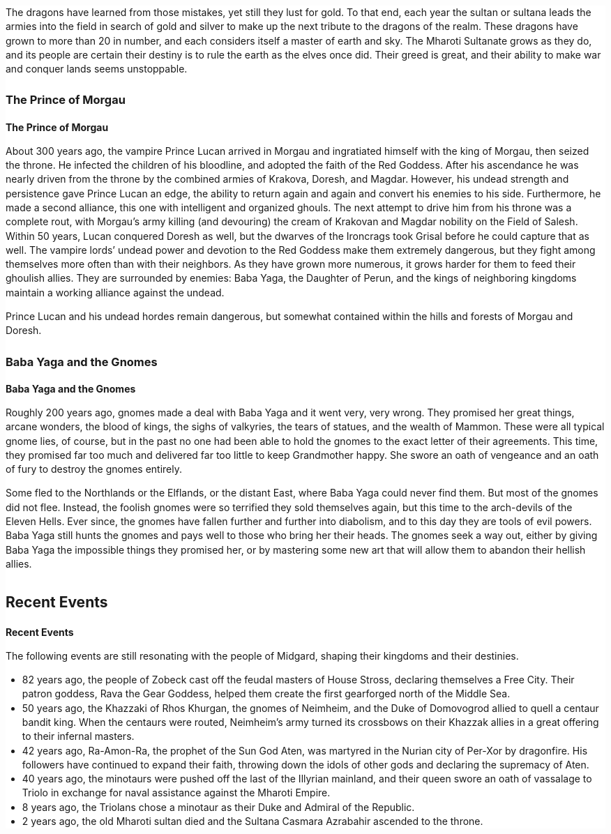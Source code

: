 The dragons have learned from those mistakes, yet still they lust for gold. To that end, each year the sultan or sultana leads the armies into the field in search of gold and silver to make up the next tribute to the dragons of the realm. These dragons have grown to more than 20 in number, and each considers itself a master of earth and sky. The Mharoti Sultanate grows as they do, and its people are certain their destiny is to rule the earth as the elves once did. Their greed is great, and their ability to make war and conquer lands seems unstoppable.

### The Prince of Morgau
**The Prince of Morgau**

About 300 years ago, the vampire Prince Lucan arrived in Morgau and ingratiated himself with the king of Morgau, then seized the throne. He infected the children of his bloodline, and adopted the faith of the Red Goddess. After his ascendance he was nearly driven from the throne by the combined armies of Krakova, Doresh, and Magdar. However, his undead strength and persistence gave Prince Lucan an edge, the ability to return again and again and convert his enemies to his side. Furthermore, he made a second alliance, this one with intelligent and organized ghouls. The next attempt to drive him from his throne was a complete rout, with Morgau’s army killing (and devouring) the cream of Krakovan and Magdar nobility on the Field of Salesh. Within 50 years, Lucan conquered Doresh as well, but the dwarves of the Ironcrags took Grisal before he could capture that as well. The vampire lords’ undead power and devotion to the Red Goddess make them extremely dangerous, but they fight among themselves more often than with their neighbors. As they have grown more numerous, it grows harder for them to feed their ghoulish allies. They are surrounded by enemies: Baba Yaga, the Daughter of Perun, and the kings of neighboring kingdoms maintain a working alliance against the undead.

Prince Lucan and his undead hordes remain dangerous, but somewhat contained within the hills and forests of Morgau and Doresh.

### Baba Yaga and the Gnomes
**Baba Yaga and the Gnomes**

Roughly 200 years ago, gnomes made a deal with Baba Yaga and it went very, very wrong. They promised her great things, arcane wonders, the blood of kings, the sighs of valkyries, the tears of statues, and the wealth of Mammon. These were all typical gnome lies, of course, but in the past no one had been able to hold the gnomes to the exact letter of their agreements. This time, they promised far too much and delivered far too little to keep Grandmother happy. She swore an oath of vengeance and an oath of fury to destroy the gnomes entirely.

Some fled to the Northlands or the Elflands, or the distant East, where Baba Yaga could never find them. But most of the gnomes did not flee. Instead, the foolish gnomes were so terrified they sold themselves again, but this time to the arch-devils of the Eleven Hells. Ever since, the gnomes have fallen further and further into diabolism, and to this day they are tools of evil powers. Baba Yaga still hunts the gnomes and pays well to those who bring her their heads. The gnomes seek a way out, either by giving Baba Yaga the impossible things they promised her, or by mastering some new art that will allow them to abandon their hellish allies.

## Recent Events
**Recent Events**

The following events are still resonating with the people of Midgard, shaping their kingdoms and their destinies.

- 82 years ago, the people of Zobeck cast off the feudal masters of House Stross, declaring themselves a Free City. Their patron goddess, Rava the Gear Goddess, helped them create the first gearforged north of the Middle Sea.
- 50 years ago, the Khazzaki of Rhos Khurgan, the gnomes of Neimheim, and the Duke of Domovogrod allied to quell a centaur bandit king. When the centaurs were routed, Neimheim’s army turned its crossbows on their Khazzak allies in a great offering to their infernal masters.
- 42 years ago, Ra-Amon-Ra, the prophet of the Sun God Aten, was martyred in the Nurian city of Per-Xor by dragonfire. His followers have continued to expand their faith, throwing down the idols of other gods and declaring the supremacy of Aten.
- 40 years ago, the minotaurs were pushed off the last of the Illyrian mainland, and their queen swore an oath of vassalage to Triolo in exchange for naval assistance against the Mharoti Empire.
- 8 years ago, the Triolans chose a minotaur as their Duke and Admiral of the Republic.
- 2 years ago, the old Mharoti sultan died and the Sultana Casmara Azrabahir ascended to the throne.
